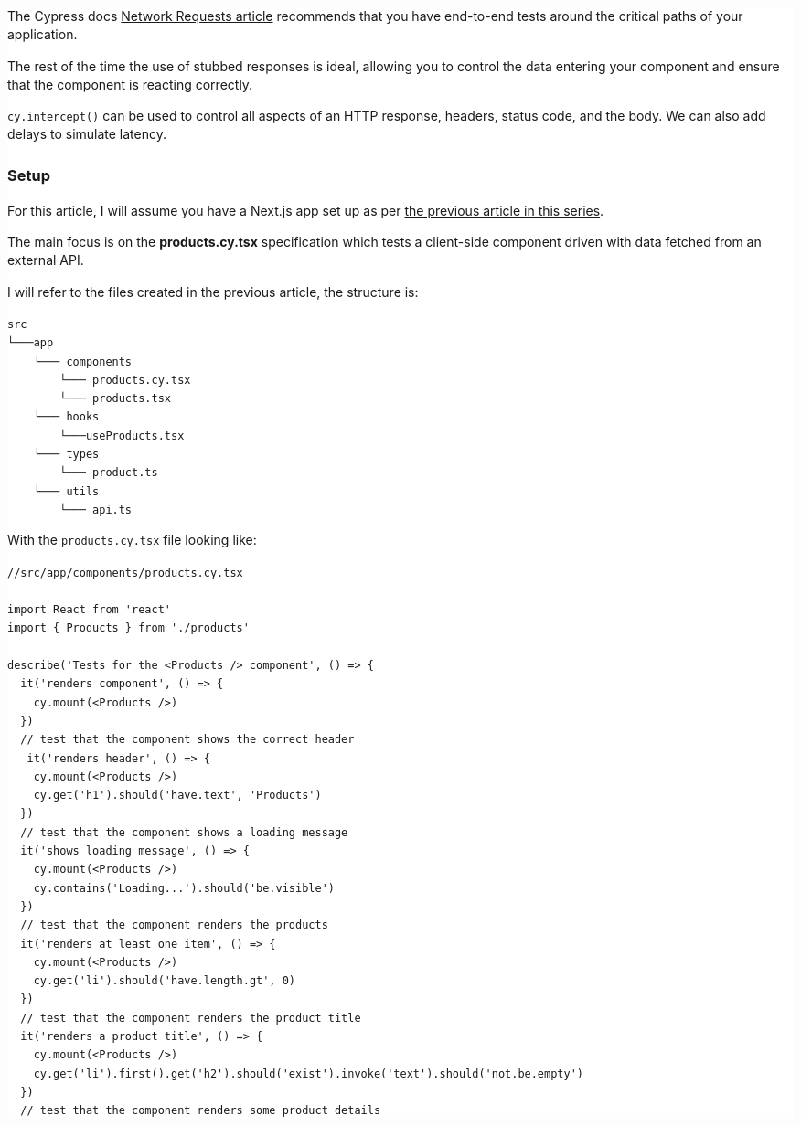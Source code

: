 The Cypress docs [Network Requests article](https://docs.cypress.io/app/guides/network-requests) recommends that you have end-to-end tests around the critical paths of your application. 

The rest of the time the use of stubbed responses is ideal, allowing you to control the data entering your component and ensure that the component is reacting correctly.

`cy.intercept()` can be used to control all aspects of an HTTP response, headers, status code, and the body. We can also add delays to simulate latency.

<a name="setup"></a>
### Setup

For this article, I will assume you have a Next.js app set up as per [the previous article in this series](/component-testing-in-nextjs-using-cypress-part-1-set-up). 

The main focus is on the **products.cy.tsx** specification which tests a client-side component driven with data fetched from an external API.

I will refer to the files created in the previous article, the structure is:

```md
src
└───app
    └─── components
        └─── products.cy.tsx
        └─── products.tsx
    └─── hooks
        └───useProducts.tsx
    └─── types
        └─── product.ts
    └─── utils
        └─── api.ts

```
With the `products.cy.tsx` file looking like:

```tsx
//src/app/components/products.cy.tsx

import React from 'react'
import { Products } from './products'

describe('Tests for the <Products /> component', () => {
  it('renders component', () => {
    cy.mount(<Products />)
  })
  // test that the component shows the correct header
   it('renders header', () => {
    cy.mount(<Products />)
    cy.get('h1').should('have.text', 'Products')
  })
  // test that the component shows a loading message
  it('shows loading message', () => {
    cy.mount(<Products />)
    cy.contains('Loading...').should('be.visible')
  })
  // test that the component renders the products
  it('renders at least one item', () => {
    cy.mount(<Products />)
    cy.get('li').should('have.length.gt', 0)
  })
  // test that the component renders the product title
  it('renders a product title', () => {
    cy.mount(<Products />)
    cy.get('li').first().get('h2').should('exist').invoke('text').should('not.be.empty')
  })
  // test that the component renders some product details
```